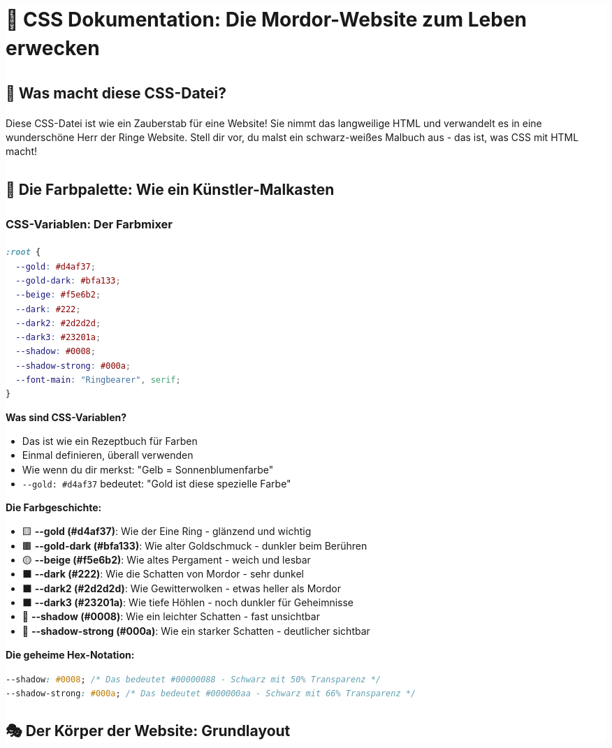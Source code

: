 # 🎨 CSS Dokumentation: Die Mordor-Website zum Leben erwecken

## 🎯 Was macht diese CSS-Datei?

Diese CSS-Datei ist wie ein Zauberstab für eine Website! Sie nimmt das langweilige HTML und verwandelt es in eine wunderschöne Herr der Ringe Website. Stell dir vor, du malst ein schwarz-weißes Malbuch aus - das ist, was CSS mit HTML macht!

## 🌈 Die Farbpalette: Wie ein Künstler-Malkasten

### CSS-Variablen: Der Farbmixer

```css
:root {
  --gold: #d4af37;
  --gold-dark: #bfa133;
  --beige: #f5e6b2;
  --dark: #222;
  --dark2: #2d2d2d;
  --dark3: #23201a;
  --shadow: #0008;
  --shadow-strong: #000a;
  --font-main: "Ringbearer", serif;
}
```

**Was sind CSS-Variablen?**
- Das ist wie ein Rezeptbuch für Farben
- Einmal definieren, überall verwenden
- Wie wenn du dir merkst: "Gelb = Sonnenblumenfarbe"
- `--gold: #d4af37` bedeutet: "Gold ist diese spezielle Farbe"

**Die Farbgeschichte:**
- 🟨 **--gold (#d4af37)**: Wie der Eine Ring - glänzend und wichtig
- 🟫 **--gold-dark (#bfa133)**: Wie alter Goldschmuck - dunkler beim Berühren
- 🟡 **--beige (#f5e6b2)**: Wie altes Pergament - weich und lesbar
- ⬛ **--dark (#222)**: Wie die Schatten von Mordor - sehr dunkel
- ⬛ **--dark2 (#2d2d2d)**: Wie Gewitterwolken - etwas heller als Mordor
- ⬛ **--dark3 (#23201a)**: Wie tiefe Höhlen - noch dunkler für Geheimnisse
- 👻 **--shadow (#0008)**: Wie ein leichter Schatten - fast unsichtbar
- 👻 **--shadow-strong (#000a)**: Wie ein starker Schatten - deutlicher sichtbar

**Die geheime Hex-Notation:**
```css
--shadow: #0008; /* Das bedeutet #00000088 - Schwarz mit 50% Transparenz */
--shadow-strong: #000a; /* Das bedeutet #000000aa - Schwarz mit 66% Transparenz */
```

## 🎭 Der Körper der Website: Grundlayout
